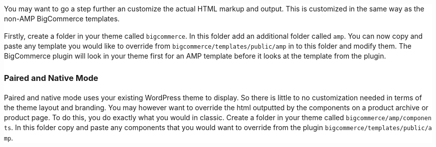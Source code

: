 You may want to go a step further an customize the actual HTML markup and output. This is customized in the same way as the non-AMP BigCommerce templates.

Firstly, create a folder in your theme called `bigcommerce`. In this folder add an additional folder called `amp`. You can now copy and paste any template you would like to override from `bigcommerce/templates/public/amp` in to this folder and modify them. The BigCommerce plugin will look in your theme first for an AMP template before it looks at the template from the plugin.

### Paired and Native Mode

Paired and native mode uses your existing WordPress theme to display. So there is little to no customization needed in terms of the theme layout and branding. You may however want to override the html outputted by the components on a product archive or product page. To do this, you do exactly what you would in classic. Create a folder in your theme called `bigcommerce/amp/components`. In this folder copy and paste any components that you would want to override from the plugin `bigcommerce/templates/public/amp`.
